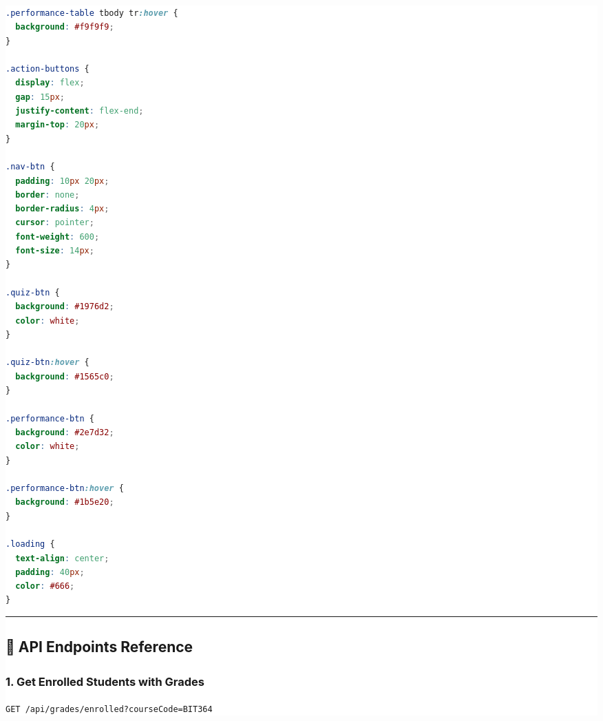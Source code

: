 ```css
.performance-table tbody tr:hover {
  background: #f9f9f9;
}

.action-buttons {
  display: flex;
  gap: 15px;
  justify-content: flex-end;
  margin-top: 20px;
}

.nav-btn {
  padding: 10px 20px;
  border: none;
  border-radius: 4px;
  cursor: pointer;
  font-weight: 600;
  font-size: 14px;
}

.quiz-btn {
  background: #1976d2;
  color: white;
}

.quiz-btn:hover {
  background: #1565c0;
}

.performance-btn {
  background: #2e7d32;
  color: white;
}

.performance-btn:hover {
  background: #1b5e20;
}

.loading {
  text-align: center;
  padding: 40px;
  color: #666;
}
```

---

## 📡 API Endpoints Reference

### 1. Get Enrolled Students with Grades
```
GET /api/grades/enrolled?courseCode=BIT364
```
